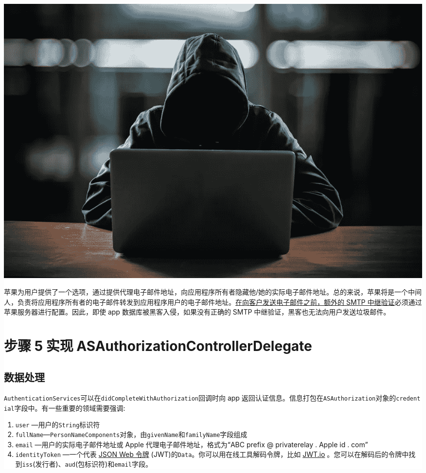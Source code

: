 ![](img/e9b821d0d7ad3b2ccc3a438c74b305d3.png)

苹果为用户提供了一个选项，通过提供代理电子邮件地址，向应用程序所有者隐藏他/她的实际电子邮件地址。总的来说，苹果将是一个中间人，负责将应用程序所有者的电子邮件转发到应用程序用户的电子邮件地址。[在向客户发送电子邮件之前，额外的 SMTP 中继验证](https://help.apple.com/developer-account/?lang=en#/devf822fb8fc)必须通过苹果服务器进行配置。因此，即使 app 数据库被黑客入侵，如果没有正确的 SMTP 中继验证，黑客也无法向用户发送垃圾邮件。

# 步骤 5 实现 ASAuthorizationControllerDelegate

## 数据处理

`AuthenticationServices`可以在`didCompleteWithAuthorization`回调时向 app 返回认证信息。信息打包在`ASAuthorization`对象的`credential`字段中。有一些重要的领域需要强调:

1.  `user` —用户的`String`标识符
2.  `fullName`—`PersonNameComponents`对象，由`givenName`和`familyName`字段组成
3.  `email` —用户的实际电子邮件地址或 Apple 代理电子邮件地址，格式为“ABC prefix @ privaterelay . Apple id . com”
4.  `identityToken` —一个代表 [JSON Web 令牌](https://jwt.io/) (JWT)的`Data`。你可以用在线工具解码令牌，比如 [JWT.io](https://jwt.io/) 。您可以在解码后的令牌中找到`iss`(发行者)、`aud`(包标识符)和`email`字段。
